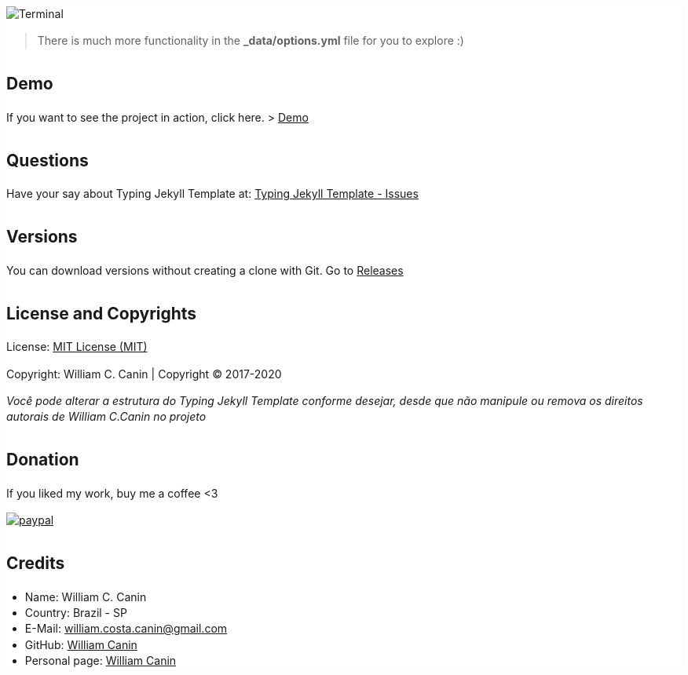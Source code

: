 ![Terminal](https://raw.githubusercontent.com/williamcanin/typing-jekyll-template/master/_src/doc/readme/images/terminal.png)

> There is much more functionality in the **_data/options.yml** file for you to explore :)

## Demo

If you want to see the project in action, click here. > [Demo](http://williamcanin.github.io/typing-jekyll-template/)

## Questions

Have your say about Typing Jekyll Template at:
[Typing Jekyll Template - Issues](https://github.com/williamcanin/typing-jekyll-template/issues)

## Versions

You can download versions without creating a clone with Git. Go to [Releases](https://github.com/williamcanin/typing-jekyll-template/releases)

## License and Copyrights

License: [MIT License (MIT)](https://opensource.org/licenses/MIT)

Copyright: William C. Canin | Copyright © 2017-2020

*Você pode alterar a estrutura do Typing Jekyll Template conforme desejar, desde que não manipule ou remova os direitos autorais de William C.Canin no projeto*


## Donation

If you liked my work, buy me a coffee <3

[![paypal](https://www.paypalobjects.com/en_US/i/btn/btn_donateCC_LG.gif)](https://www.paypal.com/cgi-bin/webscr?cmd=_s-xclick&hosted_button_id=YBK2HEEYG8V5W&source)


## Credits

* Name: William C. Canin
* Country: Brazil - SP
* E-Mail: william.costa.canin@gmail.com
* GitHub: [William Canin](http://github.com/williamcanin)
* Personal page: [William Canin](http://williamcanin.github.com)
